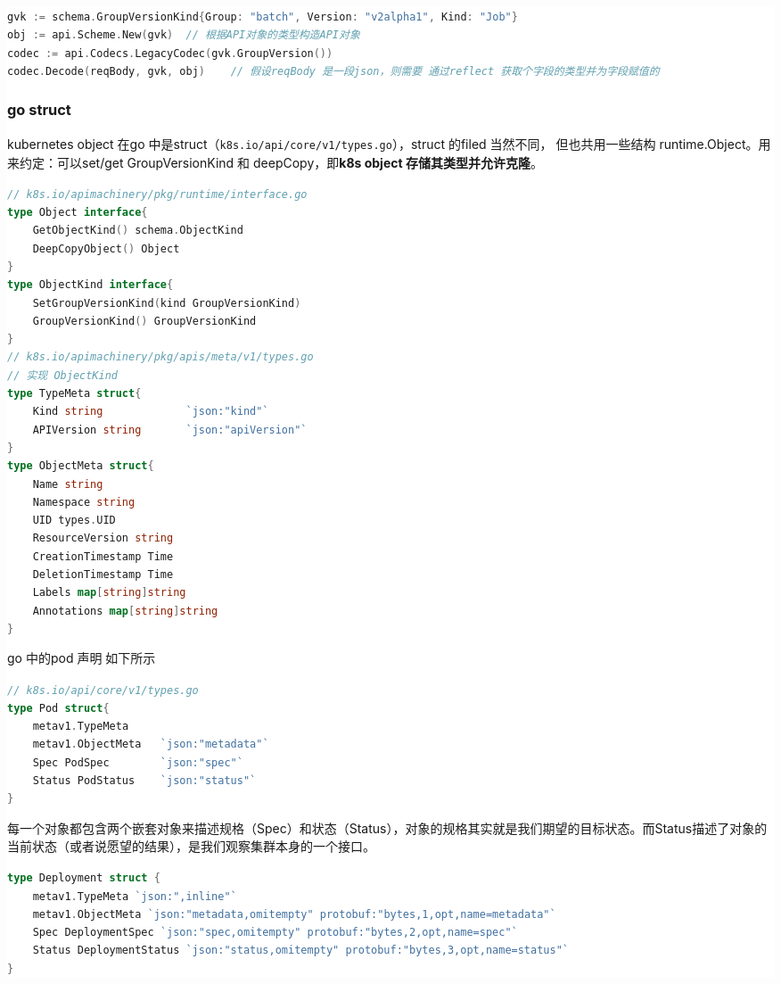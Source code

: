 
```go
gvk := schema.GroupVersionKind{Group: "batch", Version: "v2alpha1", Kind: "Job"} 
obj := api.Scheme.New(gvk)  // 根据API对象的类型构造API对象
codec := api.Codecs.LegacyCodec(gvk.GroupVersion())
codec.Decode(reqBody, gvk, obj)    // 假设reqBody 是一段json，则需要 通过reflect 获取个字段的类型并为字段赋值的
```

### go struct

kubernetes object 在go 中是struct（`k8s.io/api/core/v1/types.go`），struct 的filed 当然不同， 但也共用一些结构 runtime.Object。用来约定：可以set/get GroupVersionKind 和 deepCopy，即**k8s object 存储其类型并允许克隆**。

```go
// k8s.io/apimachinery/pkg/runtime/interface.go
type Object interface{
    GetObjectKind() schema.ObjectKind
    DeepCopyObject() Object
}
type ObjectKind interface{
    SetGroupVersionKind(kind GroupVersionKind)
    GroupVersionKind() GroupVersionKind
}
// k8s.io/apimachinery/pkg/apis/meta/v1/types.go
// 实现 ObjectKind
type TypeMeta struct{
    Kind string             `json:"kind"`
    APIVersion string       `json:"apiVersion"`
}
type ObjectMeta struct{
    Name string
    Namespace string
    UID types.UID
    ResourceVersion string
    CreationTimestamp Time
    DeletionTimestamp Time
    Labels map[string]string
    Annotations map[string]string
}
```
go 中的pod 声明 如下所示

```go
// k8s.io/api/core/v1/types.go
type Pod struct{
    metav1.TypeMeta 
    metav1.ObjectMeta   `json:"metadata"`
    Spec PodSpec        `json:"spec"`
    Status PodStatus    `json:"status"`
}
```

每一个对象都包含两个嵌套对象来描述规格（Spec）和状态（Status），对象的规格其实就是我们期望的目标状态。而Status描述了对象的当前状态（或者说愿望的结果），是我们观察集群本身的一个接口。

```go
type Deployment struct { 
    metav1.TypeMeta `json:",inline"` 
    metav1.ObjectMeta `json:"metadata,omitempty" protobuf:"bytes,1,opt,name=metadata"` 
    Spec DeploymentSpec `json:"spec,omitempty" protobuf:"bytes,2,opt,name=spec"` 
    Status DeploymentStatus `json:"status,omitempty" protobuf:"bytes,3,opt,name=status"` 
} 
```
